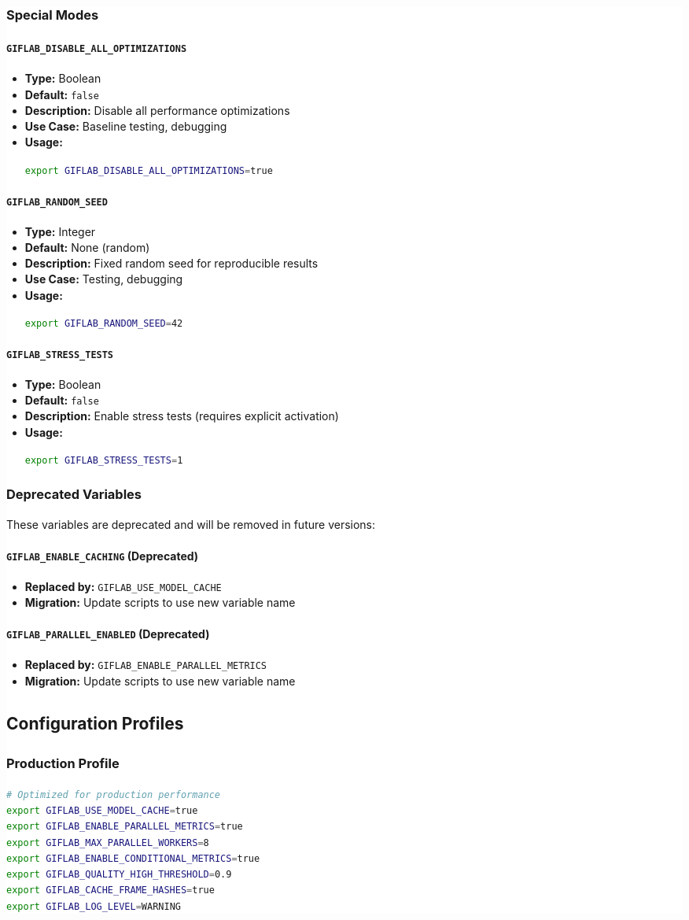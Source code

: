 ### Special Modes

#### `GIFLAB_DISABLE_ALL_OPTIMIZATIONS`
- **Type:** Boolean
- **Default:** `false`
- **Description:** Disable all performance optimizations
- **Use Case:** Baseline testing, debugging
- **Usage:**
  ```bash
  export GIFLAB_DISABLE_ALL_OPTIMIZATIONS=true
  ```

#### `GIFLAB_RANDOM_SEED`
- **Type:** Integer
- **Default:** None (random)
- **Description:** Fixed random seed for reproducible results
- **Use Case:** Testing, debugging
- **Usage:**
  ```bash
  export GIFLAB_RANDOM_SEED=42
  ```

#### `GIFLAB_STRESS_TESTS`
- **Type:** Boolean
- **Default:** `false`
- **Description:** Enable stress tests (requires explicit activation)
- **Usage:**
  ```bash
  export GIFLAB_STRESS_TESTS=1
  ```

### Deprecated Variables

These variables are deprecated and will be removed in future versions:

#### `GIFLAB_ENABLE_CACHING` (Deprecated)
- **Replaced by:** `GIFLAB_USE_MODEL_CACHE`
- **Migration:** Update scripts to use new variable name

#### `GIFLAB_PARALLEL_ENABLED` (Deprecated)
- **Replaced by:** `GIFLAB_ENABLE_PARALLEL_METRICS`
- **Migration:** Update scripts to use new variable name

## Configuration Profiles

### Production Profile
```bash
# Optimized for production performance
export GIFLAB_USE_MODEL_CACHE=true
export GIFLAB_ENABLE_PARALLEL_METRICS=true
export GIFLAB_MAX_PARALLEL_WORKERS=8
export GIFLAB_ENABLE_CONDITIONAL_METRICS=true
export GIFLAB_QUALITY_HIGH_THRESHOLD=0.9
export GIFLAB_CACHE_FRAME_HASHES=true
export GIFLAB_LOG_LEVEL=WARNING
```
